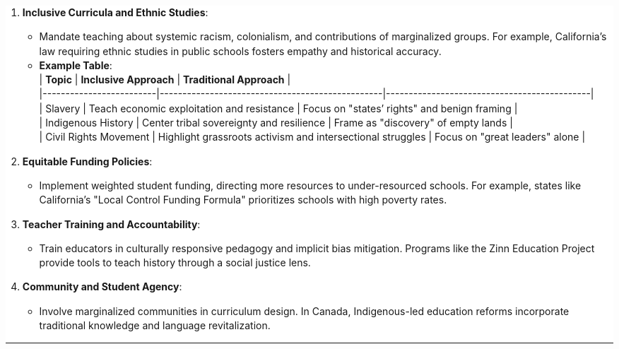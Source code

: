1. **Inclusive Curricula and Ethnic Studies**:  
   - Mandate teaching about systemic racism, colonialism, and contributions of marginalized groups. For example, California’s law requiring ethnic studies in public schools fosters empathy and historical accuracy.  
   - **Example Table**:  
     | **Topic**               | **Inclusive Approach**                          | **Traditional Approach**                     |  
     |-------------------------|-------------------------------------------------|---------------------------------------------|  
     | Slavery                 | Teach economic exploitation and resistance      | Focus on "states’ rights" and benign framing |  
     | Indigenous History      | Center tribal sovereignty and resilience        | Frame as "discovery" of empty lands         |  
     | Civil Rights Movement   | Highlight grassroots activism and intersectional struggles | Focus on "great leaders" alone             |  

2. **Equitable Funding Policies**:  
   - Implement weighted student funding, directing more resources to under-resourced schools. For example, states like California’s "Local Control Funding Formula" prioritizes schools with high poverty rates.  

3. **Teacher Training and Accountability**:  
   - Train educators in culturally responsive pedagogy and implicit bias mitigation. Programs like the Zinn Education Project provide tools to teach history through a social justice lens.  

4. **Community and Student Agency**:  
   - Involve marginalized communities in curriculum design. In Canada, Indigenous-led education reforms incorporate traditional knowledge and language revitalization.  

---